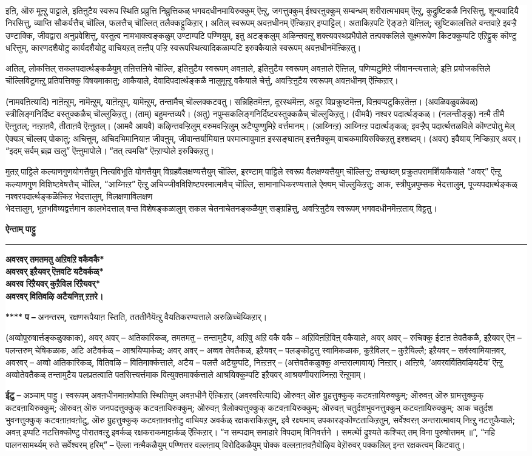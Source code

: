 इऩि, ऒरु मूऩ्ऱु पाट्टाले, इतिऩुटैय स्वरूप स्थिति प्रव्रुत्ति निव्रुत्तिकळ् भगवदधीनमायिरुक्कुम् ऎऩ्ऱु, जगत्तुक्कुम् ईश्वरऩुक्कुम् सम्बन्धम् शरीरात्मभावम् ऎऩ्ऱु, कुद्रुष्टिकळै निरसित्तु, शून्यवादियै निरसित्तु, व्याप्ति सौकर्यत्तैच् चॊल्लि, फलत्तैच् चॊल्लित् तलैक्कट्टुकिऱार्। अतिल् स्वरूपम् अवऩधीनम् ऎऩ्किऱार् इप्पाट्टिल्। अताकिऱपटि ऎङ्ङऩे यॆऩ्ऩिल्; स्रुष्टिकालत्तिले वन्तवाऱे इवऱ्ऱै उण्टाक्कि, जीवद्वारा अनुप्रवेशित्तु, वस्तुत्व नामभाक्त्वङ्कळुम् उण्टाम्पटि पण्णियुम्, इतु अटङ्कलुम् अऴिन्तवऩ्ऱु शक्त्यवस्थप्रभैपोले तऩ्पक्कलिले सूक्ष्मरूपेण किटक्कुम्पटि एऱिट्टुक् कॊण्टु धरित्तुम्, कारणदशैयोटु कार्यदशैयोटु वाचियऱत् तऩ्ऩैप् पऱ्ऱि स्वरूपस्थित्यादिकळाम्पटि इरुक्कैयाले स्वरूपम् अवऩधीनमॆऩ्किऱतु।

अतिल्, लोकत्तिल् सकलपदार्त्थङ्कळैयुम् तऩित्तऩिये चॊल्लि, इतिऩुटैय स्वरूपम् अवऩाले, इतिऩुटैय स्वरूपम् अवऩाले ऎऩ्ऩिल्, पणिप्पटुमिऱे जीवानन्त्यत्ताले; इऩि प्रयोजकत्तिले चॊल्लिविटुमऩ्ऱु प्रतिपत्तिक्कु विषयमाकातु; आकैयाले, देवादिपदार्त्थङ्कळै नालुमूऩ्ऱु वकैयाले चेर्त्तु, अवऱ्ऱिऩुटैय स्वरूपम् अवऩधीनम् ऎऩ्किऱार्।

(नामवऩित्यादि) नाऩॆऩ्ऱुम्, नामॆऩ्ऱुम्, याऩॆऩ्ऱुम्, यामॆऩ्ऱुम्, तन्तामैच् चॊल्लक्कटवतु। सन्निहितमॆऩ्ऩ, दूरस्थमॆऩ्ऩ, अदूर विप्रक्रुष्टमॆऩ्ऩ, विऩवप्पटुकिऱतॆऩ्ऩ। (अवळिवळुवळॆवळ्) स्त्रीलिङ्गनिर्दिष्ट वस्तुक्कळैच् चॊल्लुकिऱतु।
(ताम्) बहुमन्तव्यरै। (अतु) नपुम्सकलिङ्गनिर्दिष्टवस्तुक्कळैच् चॊल्लुकिऱतु।
(वीमवै) नश्वर पदार्त्थङ्कळ्। (नलन्तीङ्कु) नऩ्मै तीमै ऎऩ्ऩुतल्; नऩ्ऱाऩवै, तीताऩवै ऎऩ्ऩुतल्। (आमवै आयवै) कऴिन्तवऱ्ऱिलुम् वरुमवऱ्ऱिलुम् अटैप्पुण्णुमिऱे वर्त्तमानम्।
(आय्निऩ्ऱ) आय्निऩ्ऱ पदार्त्थङ्कळ्; इवऱ्ऱैप् पदार्त्थत्तळविले कॊण्टपोतु मेल् ऐक्यञ् चॊल्लप् पोकातु; अचित्तुम्, अचिदभिमानियाऩ जीवऩुम्, जीवान्तर्यामियाऩ परमात्मावुमाऩ इस्सङ्घातम् इत्तऩैक्कुम् वाचकमायिरुक्किऱतु इश्शब्दम्। (अवर्) इवैयाय् निऱ्किऱार् अवर्। “इदम् सर्वम् ब्रह्म खलु” ऎऩ्ऩुमापोले। “तत् त्वमसि” ऎऩ्ऱाप्पोले इरुक्किऱतु।

मुतऱ् पाट्टिले कल्याणगुणयोगत्तैयुम् नित्यविभूति योगत्तैयुम् विग्रहवैलक्षण्यत्तैयुम् चॊल्लि, इरण्टाम् पाट्टिले स्वरूप वैलक्षण्यत्तैयुम् चॊल्लिऱ्ऱु; तच्छब्दम् प्रक्रुतपरामर्शियाकैयाले “अवर्” ऎऩ्ऱु कल्याणगुण विशिष्टवेषत्तैच् चॊल्लि, “आय्निऩ्ऱ” ऎऩ्ऱु अचिज्जीवविशिष्टपरमात्मावैच् चॊल्लि, सामानाधिकरण्यत्ताले ऐक्यम् चॊल्लुकिऱतु; आक, स्त्रीपुन्नपुम्सक भेदत्तालुम्, पूज्यपदार्त्थङ्कळ् नश्वरपदार्त्थङ्कळॆऩ्किऱ भेदत्तालुम्, विलक्षणाविलक्षण  
भेदत्तालुम्, भूतभविष्यद्वर्त्तमान कालभेदत्ताल् वन्त विशेषङ्कळालुम् सकल चेतनाचेतनङ्कळैयुम् सङ्ग्रहित्तु, अवऱ्ऱिऩुटैय स्वरूपम् भगवदधीनमॆऩ्ऱताय् विट्टतु।

**ऐन्ताम्** **पाट्टु**

****

**अवरवर्** **तमतमतु अऱिवऱि वकैवकै\*  
अवरवर्** **इऱैयवर् ऎऩवटि यटैवर्कळ्\*  
अवरव** **रिऱैयवर् कुऱैविल रिऱैयवर्\*  
अवरवर्** **वितिवऴि अटैयनिऩ् ऱऩरे।**

**** **प** **–** अनन्तरम्, रक्षणरूपैयाऩ स्तिति, तततीनैयॆऩ्ऱु वैयतिकरण्यत्ताले अरुळिच्चॆय्किऱार्।

(अव्वोपुरुषार्त्तङ्कळुक्काक), अवर् अवर् – अतिकारिकळ्, तमतमतु – तन्तामुटैय, अऱिवु अऱि वकै वकै – अऱिविऩऱिविऩ् वकैयाले, अवर् अवर् – रुचिक्कु ईटाऩ तेवतैकळै, इऱैयवर् ऎऩ – पलन्तरुम् चेषिकळाक, अटि अटैवर्कळ् – आश्रयिप्पार्कळ्; अवर् अवर् – अव्वव तेवतैकळ्, इऱैयवर् – पलङ्कॊटुत्तु स्वामिकळाक, कुऱैविलर् – कुऱैयिल्लै; इऱैयवर् – सर्वस्वामियाऩवर्, अवरवर् – अव्वो अतिकारिकळ्, वितिवऴि – वितिमार्क्कत्ताले, अटैय – पलत्तै अटैयुम्पटि, निऩ्ऱऩर् – (अत्तेवतैकळुक्कु अन्तरात्मावाय्) निऩ्ऱार्। अऩ्ऱिये, ‘अवरवर्वितिवऴियटैय’ ऎऩ्ऱु अव्वोतेवतैकळ् तन्तामुटैय पलप्रतत्वाति पतसित्त्यर्त्तमाक वित्युक्तमार्क्कत्ताले आश्रयिक्कुम्पटि इऱैयवर् आश्रयणीयराय्निऩ्ऱा रॆऩ्ऱुमाम्।

**ईटु** – अञ्चाम् पाट्टु। स्वरूपम् अवऩधीनमाऩवोपाति स्थितियुम् अवऩधीनै ऎऩ्किऱार् (अवरवरित्यादि) ऒरुवऩ् ऒरु ग्रुहत्तुक्कुक् कटवऩायिरुक्कुम्; ऒरुवऩ् ऒरु ग्रामत्तुक्कुक् कटवऩायिरुक्कुम्; ऒरुवऩ् ऒरु जनपदत्तुक्कुक् कटवऩायिरुक्कुम्; ऒरुवऩ् त्रैलोक्यत्तुक्कुक् कटवऩायिरुक्कुम्; ऒरुवऩ् चतुर्दशभुवनत्तुक्कुम् कटवऩायिरुक्कुम्; आक चतुर्दश भुवनत्तुक्कुक् कटवऩाऩवऩोटु, ऒरु ग्रुहत्तुक्कुक् कटवऩाऩवऩोटु वाचियऱ अवर्कळ् रक्षकराकिऱतुम्, इवै रक्ष्यमाय् उपकारङ्कॊण्टताकिऱतुम्, सर्वेश्वरऩ् अन्तरात्मावाय् निऩ्ऱु नटत्तुकैयाले; अवऩ् इप्पटि नटत्तिक्कॊण्टु पोरातवऩ्ऱु इवर्कळ् रक्षकराकमाट्टार्कळ् ऎऩ्किऱार्। “न सम्पदाम् समाहारे विपदाम् विनिवर्त्तने । समर्त्थेा द्रुश्यते कश्चित् तम् विना पुरुषोत्तमम् ॥”, “नहि पालनसामर्थ्यम् रुते सर्वेश्वरम् हरिम्” – ऎल्ला नऩ्मैकळैयुम् पण्णित्तर वल्लऩाय् विरोदिकळैयुम् पोक्क वल्लऩाऩवऩैयॊऴिय वेऱॊरुवर् पक्कलिल् इन्त रक्षकत्वम् किटवातु।
